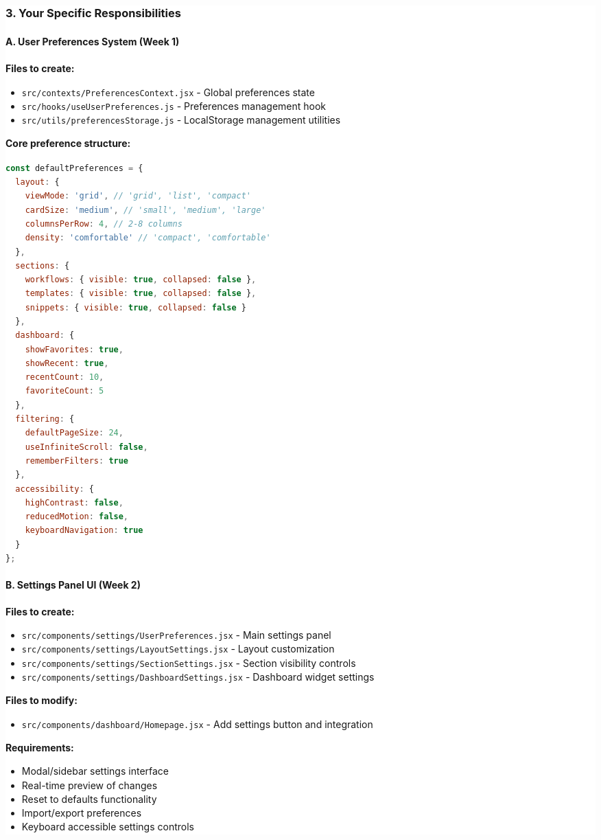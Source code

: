 ### 3. Your Specific Responsibilities

#### A. User Preferences System (Week 1)
**Files to create:**
- `src/contexts/PreferencesContext.jsx` - Global preferences state
- `src/hooks/useUserPreferences.js` - Preferences management hook
- `src/utils/preferencesStorage.js` - LocalStorage management utilities

**Core preference structure:**
```javascript
const defaultPreferences = {
  layout: {
    viewMode: 'grid', // 'grid', 'list', 'compact'
    cardSize: 'medium', // 'small', 'medium', 'large'
    columnsPerRow: 4, // 2-8 columns
    density: 'comfortable' // 'compact', 'comfortable'
  },
  sections: {
    workflows: { visible: true, collapsed: false },
    templates: { visible: true, collapsed: false },
    snippets: { visible: true, collapsed: false }
  },
  dashboard: {
    showFavorites: true,
    showRecent: true,
    recentCount: 10,
    favoriteCount: 5
  },
  filtering: {
    defaultPageSize: 24,
    useInfiniteScroll: false,
    rememberFilters: true
  },
  accessibility: {
    highContrast: false,
    reducedMotion: false,
    keyboardNavigation: true
  }
};
```

#### B. Settings Panel UI (Week 2)
**Files to create:**
- `src/components/settings/UserPreferences.jsx` - Main settings panel
- `src/components/settings/LayoutSettings.jsx` - Layout customization
- `src/components/settings/SectionSettings.jsx` - Section visibility controls
- `src/components/settings/DashboardSettings.jsx` - Dashboard widget settings

**Files to modify:**
- `src/components/dashboard/Homepage.jsx` - Add settings button and integration

**Requirements:**
- Modal/sidebar settings interface
- Real-time preview of changes
- Reset to defaults functionality
- Import/export preferences
- Keyboard accessible settings controls
